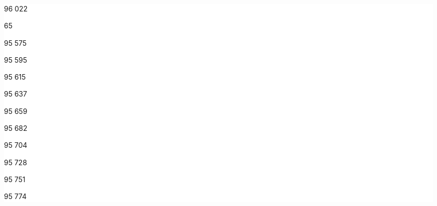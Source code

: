</td>
      <td width="51">

96 022

</td>
    </tr>
    <tr>
      <td width="51">

65

</td>
      <td width="51">

95 575

</td>
      <td width="51">

95 595

</td>
      <td width="51">

95 615

</td>
      <td width="51">

95 637

</td>
      <td width="51">

95 659

</td>
      <td width="51">

95 682

</td>
      <td width="51">

95 704

</td>
      <td width="51">

95 728

</td>
      <td width="51">

95 751

</td>
      <td width="51">

95 774
